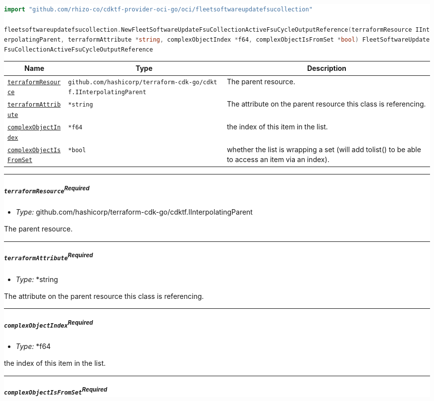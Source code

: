 ```go
import "github.com/rhizo-co/cdktf-provider-oci-go/oci/fleetsoftwareupdatefsucollection"

fleetsoftwareupdatefsucollection.NewFleetSoftwareUpdateFsuCollectionActiveFsuCycleOutputReference(terraformResource IInterpolatingParent, terraformAttribute *string, complexObjectIndex *f64, complexObjectIsFromSet *bool) FleetSoftwareUpdateFsuCollectionActiveFsuCycleOutputReference
```

| **Name** | **Type** | **Description** |
| --- | --- | --- |
| <code><a href="#rhizo-co-terraform-provider-oci.fleetSoftwareUpdateFsuCollection.FleetSoftwareUpdateFsuCollectionActiveFsuCycleOutputReference.Initializer.parameter.terraformResource">terraformResource</a></code> | <code>github.com/hashicorp/terraform-cdk-go/cdktf.IInterpolatingParent</code> | The parent resource. |
| <code><a href="#rhizo-co-terraform-provider-oci.fleetSoftwareUpdateFsuCollection.FleetSoftwareUpdateFsuCollectionActiveFsuCycleOutputReference.Initializer.parameter.terraformAttribute">terraformAttribute</a></code> | <code>*string</code> | The attribute on the parent resource this class is referencing. |
| <code><a href="#rhizo-co-terraform-provider-oci.fleetSoftwareUpdateFsuCollection.FleetSoftwareUpdateFsuCollectionActiveFsuCycleOutputReference.Initializer.parameter.complexObjectIndex">complexObjectIndex</a></code> | <code>*f64</code> | the index of this item in the list. |
| <code><a href="#rhizo-co-terraform-provider-oci.fleetSoftwareUpdateFsuCollection.FleetSoftwareUpdateFsuCollectionActiveFsuCycleOutputReference.Initializer.parameter.complexObjectIsFromSet">complexObjectIsFromSet</a></code> | <code>*bool</code> | whether the list is wrapping a set (will add tolist() to be able to access an item via an index). |

---

##### `terraformResource`<sup>Required</sup> <a name="terraformResource" id="rhizo-co-terraform-provider-oci.fleetSoftwareUpdateFsuCollection.FleetSoftwareUpdateFsuCollectionActiveFsuCycleOutputReference.Initializer.parameter.terraformResource"></a>

- *Type:* github.com/hashicorp/terraform-cdk-go/cdktf.IInterpolatingParent

The parent resource.

---

##### `terraformAttribute`<sup>Required</sup> <a name="terraformAttribute" id="rhizo-co-terraform-provider-oci.fleetSoftwareUpdateFsuCollection.FleetSoftwareUpdateFsuCollectionActiveFsuCycleOutputReference.Initializer.parameter.terraformAttribute"></a>

- *Type:* *string

The attribute on the parent resource this class is referencing.

---

##### `complexObjectIndex`<sup>Required</sup> <a name="complexObjectIndex" id="rhizo-co-terraform-provider-oci.fleetSoftwareUpdateFsuCollection.FleetSoftwareUpdateFsuCollectionActiveFsuCycleOutputReference.Initializer.parameter.complexObjectIndex"></a>

- *Type:* *f64

the index of this item in the list.

---

##### `complexObjectIsFromSet`<sup>Required</sup> <a name="complexObjectIsFromSet" id="rhizo-co-terraform-provider-oci.fleetSoftwareUpdateFsuCollection.FleetSoftwareUpdateFsuCollectionActiveFsuCycleOutputReference.Initializer.parameter.complexObjectIsFromSet"></a>
